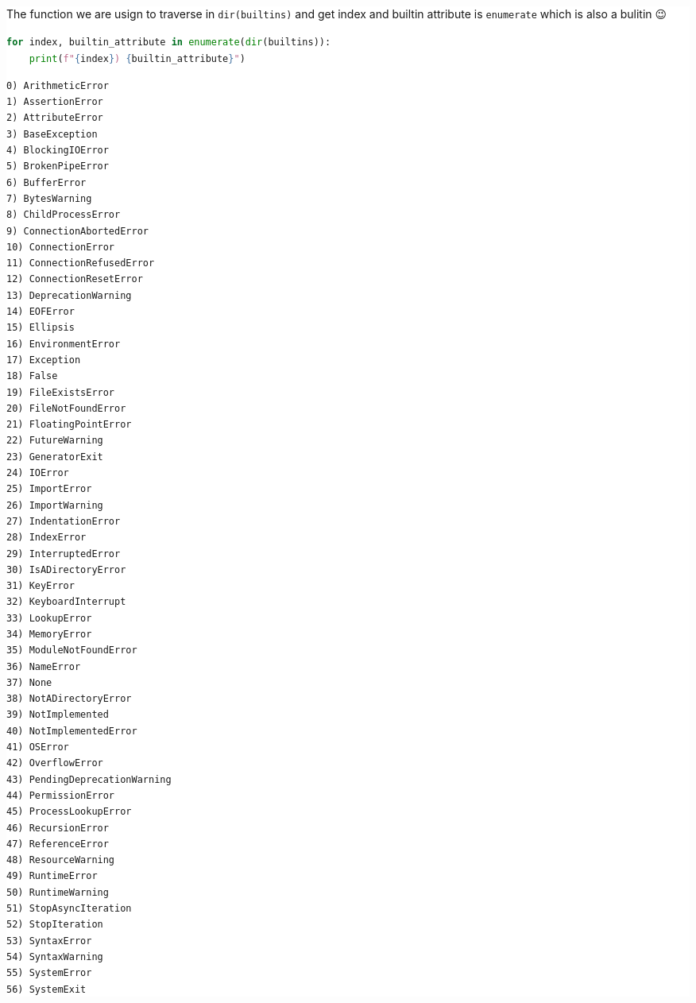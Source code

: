 The function we are usign to traverse in `dir(builtins)` and get index
and builtin attribute is `enumerate` which is also a bulitin 😉

``` python
for index, builtin_attribute in enumerate(dir(builtins)):
    print(f"{index}) {builtin_attribute}")
```

    0) ArithmeticError
    1) AssertionError
    2) AttributeError
    3) BaseException
    4) BlockingIOError
    5) BrokenPipeError
    6) BufferError
    7) BytesWarning
    8) ChildProcessError
    9) ConnectionAbortedError
    10) ConnectionError
    11) ConnectionRefusedError
    12) ConnectionResetError
    13) DeprecationWarning
    14) EOFError
    15) Ellipsis
    16) EnvironmentError
    17) Exception
    18) False
    19) FileExistsError
    20) FileNotFoundError
    21) FloatingPointError
    22) FutureWarning
    23) GeneratorExit
    24) IOError
    25) ImportError
    26) ImportWarning
    27) IndentationError
    28) IndexError
    29) InterruptedError
    30) IsADirectoryError
    31) KeyError
    32) KeyboardInterrupt
    33) LookupError
    34) MemoryError
    35) ModuleNotFoundError
    36) NameError
    37) None
    38) NotADirectoryError
    39) NotImplemented
    40) NotImplementedError
    41) OSError
    42) OverflowError
    43) PendingDeprecationWarning
    44) PermissionError
    45) ProcessLookupError
    46) RecursionError
    47) ReferenceError
    48) ResourceWarning
    49) RuntimeError
    50) RuntimeWarning
    51) StopAsyncIteration
    52) StopIteration
    53) SyntaxError
    54) SyntaxWarning
    55) SystemError
    56) SystemExit